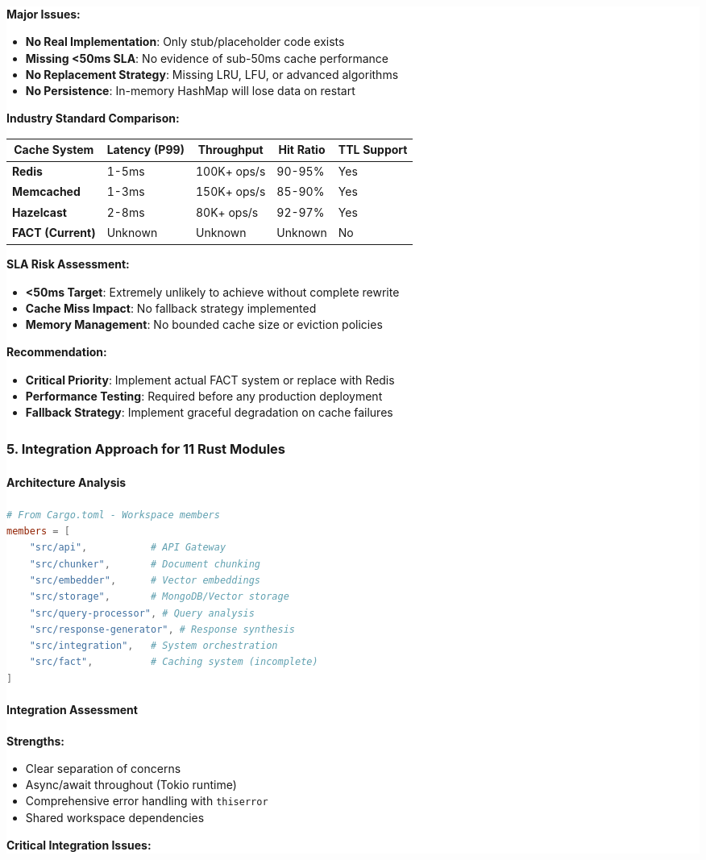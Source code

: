 **Major Issues:**
- **No Real Implementation**: Only stub/placeholder code exists
- **Missing <50ms SLA**: No evidence of sub-50ms cache performance
- **No Replacement Strategy**: Missing LRU, LFU, or advanced algorithms
- **No Persistence**: In-memory HashMap will lose data on restart

**Industry Standard Comparison:**

| Cache System | Latency (P99) | Throughput | Hit Ratio | TTL Support |
|--------------|---------------|------------|-----------|-------------|
| **Redis** | 1-5ms | 100K+ ops/s | 90-95% | Yes |
| **Memcached** | 1-3ms | 150K+ ops/s | 85-90% | Yes |
| **Hazelcast** | 2-8ms | 80K+ ops/s | 92-97% | Yes |
| **FACT (Current)** | Unknown | Unknown | Unknown | No |

**SLA Risk Assessment:**
- **<50ms Target**: Extremely unlikely to achieve without complete rewrite
- **Cache Miss Impact**: No fallback strategy implemented
- **Memory Management**: No bounded cache size or eviction policies

**Recommendation:**
- **Critical Priority**: Implement actual FACT system or replace with Redis
- **Performance Testing**: Required before any production deployment
- **Fallback Strategy**: Implement graceful degradation on cache failures

### 5. Integration Approach for 11 Rust Modules

#### Architecture Analysis
```toml
# From Cargo.toml - Workspace members
members = [
    "src/api",           # API Gateway
    "src/chunker",       # Document chunking
    "src/embedder",      # Vector embeddings  
    "src/storage",       # MongoDB/Vector storage
    "src/query-processor", # Query analysis
    "src/response-generator", # Response synthesis
    "src/integration",   # System orchestration
    "src/fact",          # Caching system (incomplete)
]
```

#### Integration Assessment

**Strengths:**
- Clear separation of concerns
- Async/await throughout (Tokio runtime)
- Comprehensive error handling with `thiserror`
- Shared workspace dependencies

**Critical Integration Issues:**
